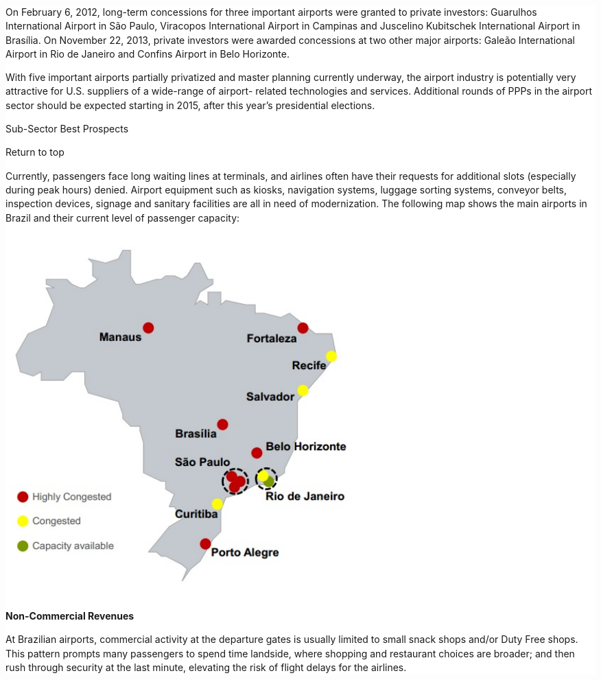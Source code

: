 On February 6, 2012, long-term concessions for three important airports were granted to private investors: Guarulhos International Airport in São Paulo, Viracopos International Airport in Campinas and Juscelino Kubitschek International Airport in Brasília. On November 22, 2013, private investors were awarded concessions at two other major airports: Galeão International Airport in Rio de Janeiro and Confins Airport in Belo Horizonte.

With five important airports partially privatized and master planning currently underway, the airport industry is potentially very attractive for U.S. suppliers of a wide-range of airport- related technologies and services. Additional rounds of PPPs in the airport sector should be expected starting in 2015, after this year’s presidential elections.

Sub-Sector Best Prospects 

Return to top

Currently, passengers face long waiting lines at terminals, and airlines often have their requests for additional slots (especially during peak hours) denied. Airport equipment such as kiosks, navigation systems, luggage sorting systems, conveyor belts, inspection devices, signage and sanitary facilities are all in need of modernization. The following map shows the main airports in Brazil and their current level of passenger capacity:

![Chapter 4 - Airports](images/chap4-airports.png)

**Non-Commercial Revenues**

At Brazilian airports, commercial activity at the departure gates is usually limited to small snack shops and/or Duty Free shops. This pattern prompts many passengers to spend time landside, where shopping and restaurant choices are broader; and then rush through security at the last minute, elevating the risk of flight delays for the airlines.
